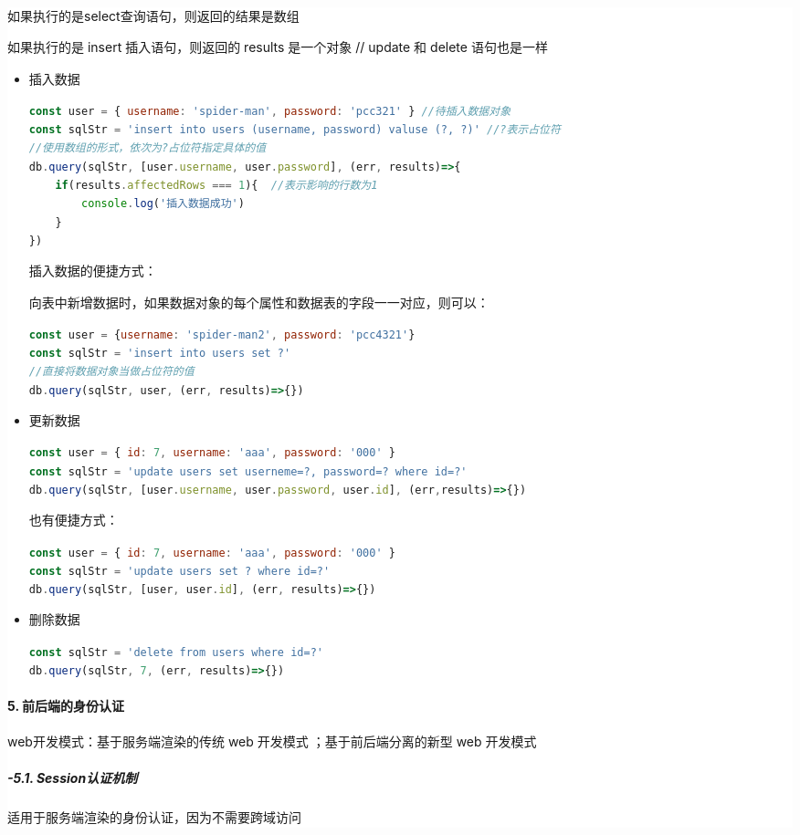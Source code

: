   如果执行的是select查询语句，则返回的结果是数组

  如果执行的是 insert 插入语句，则返回的 results 是一个对象  // update 和 delete 语句也是一样

- 插入数据

  ```javascript
  const user = { username: 'spider-man', password: 'pcc321' } //待插入数据对象
  const sqlStr = 'insert into users (username, password) valuse (?, ?)' //?表示占位符
  //使用数组的形式，依次为?占位符指定具体的值
  db.query(sqlStr, [user.username, user.password], (err, results)=>{
      if(results.affectedRows === 1){  //表示影响的行数为1
          console.log('插入数据成功')
      }
  })
  ```

  插入数据的便捷方式：

  向表中新增数据时，如果数据对象的每个属性和数据表的字段一一对应，则可以：

  ```javascript
  const user = {username: 'spider-man2', password: 'pcc4321'}
  const sqlStr = 'insert into users set ?'
  //直接将数据对象当做占位符的值
  db.query(sqlStr, user, (err, results)=>{})
  ```

- 更新数据

  ```javascript
  const user = { id: 7, username: 'aaa', password: '000' }
  const sqlStr = 'update users set userneme=?, password=? where id=?'
  db.query(sqlStr, [user.username, user.password, user.id], (err,results)=>{})
  ```

  也有便捷方式：

  ```javascript
  const user = { id: 7, username: 'aaa', password: '000' }
  const sqlStr = 'update users set ? where id=?'
  db.query(sqlStr, [user, user.id], (err, results)=>{})
  ```

- 删除数据

  ```javascript
  const sqlStr = 'delete from users where id=?'
  db.query(sqlStr, 7, (err, results)=>{})
  ```



#### 5. 前后端的身份认证

web开发模式：基于服务端渲染的传统 web 开发模式 ；基于前后端分离的新型 web 开发模式

##### -5.1. Session认证机制

适用于服务端渲染的身份认证，因为不需要跨域访问
